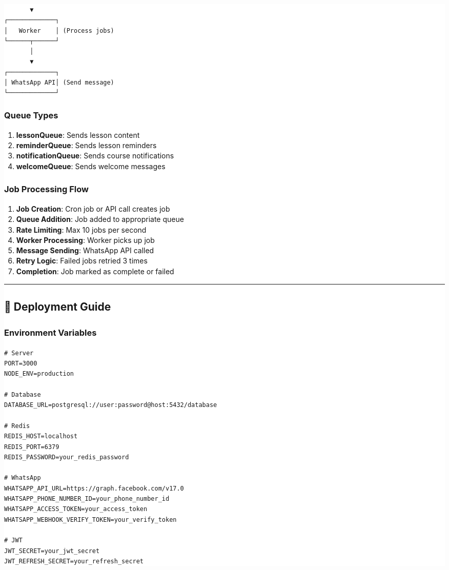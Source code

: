 ```
       ▼
┌─────────────┐
│   Worker    │ (Process jobs)
└──────┬──────┘
       │
       ▼
┌─────────────┐
│ WhatsApp API│ (Send message)
└─────────────┘
```

### Queue Types

1. **lessonQueue**: Sends lesson content
2. **reminderQueue**: Sends lesson reminders
3. **notificationQueue**: Sends course notifications
4. **welcomeQueue**: Sends welcome messages

### Job Processing Flow

1. **Job Creation**: Cron job or API call creates job
2. **Queue Addition**: Job added to appropriate queue
3. **Rate Limiting**: Max 10 jobs per second
4. **Worker Processing**: Worker picks up job
5. **Message Sending**: WhatsApp API called
6. **Retry Logic**: Failed jobs retried 3 times
7. **Completion**: Job marked as complete or failed

---

## 🚀 Deployment Guide

### Environment Variables
```env
# Server
PORT=3000
NODE_ENV=production

# Database
DATABASE_URL=postgresql://user:password@host:5432/database

# Redis
REDIS_HOST=localhost
REDIS_PORT=6379
REDIS_PASSWORD=your_redis_password

# WhatsApp
WHATSAPP_API_URL=https://graph.facebook.com/v17.0
WHATSAPP_PHONE_NUMBER_ID=your_phone_number_id
WHATSAPP_ACCESS_TOKEN=your_access_token
WHATSAPP_WEBHOOK_VERIFY_TOKEN=your_verify_token

# JWT
JWT_SECRET=your_jwt_secret
JWT_REFRESH_SECRET=your_refresh_secret
```
